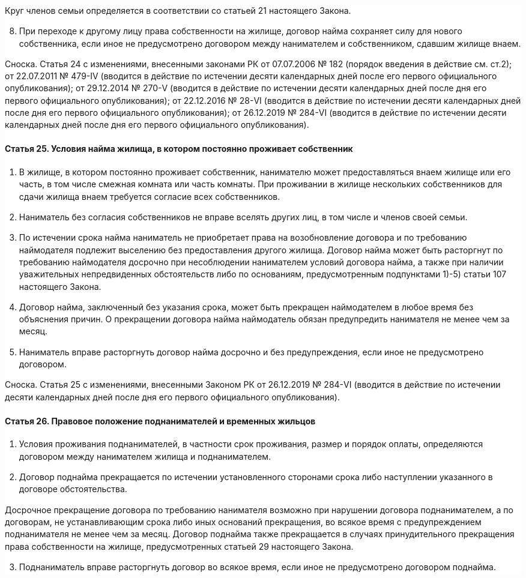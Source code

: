 Круг членов семьи определяется в соответствии со статьей 21 настоящего Закона.

8. При переходе к другому лицу права собственности на жилище, договор найма сохраняет силу для нового собственника, если иное не предусмотрено договором между нанимателем и собственником, сдавшим жилище внаем.

Сноска. Статья 24 с изменениями, внесенными законами РК от 07.07.2006 № 182 (порядок введения в действие см. ст.2); от 22.07.2011 № 479-IV (вводится в действие по истечении десяти календарных дней после его первого официального опубликования); от 29.12.2014 № 270-V (вводится в действие по истечении десяти календарных дней после дня его первого официального опубликования); от 22.12.2016 № 28-VІ (вводится в действие по истечении десяти календарных дней после дня его первого официального опубликования); от 26.12.2019 № 284-VІ (вводится в действие по истечении десяти календарных дней после дня его первого официального опубликования).

#### Статья 25. Условия найма жилища, в котором постоянно проживает собственник

1. В жилище, в котором постоянно проживает собственник, нанимателю может предоставляться внаем жилище или его часть, в том числе смежная комната или часть комнаты. При проживании в жилище нескольких собственников для сдачи жилища внаем требуется согласие всех собственников.

2. Наниматель без согласия собственников не вправе вселять других лиц, в том числе и членов своей семьи.

3. По истечении срока найма наниматель не приобретает права на возобновление договора и по требованию наймодателя подлежит выселению без предоставления другого жилища. Договор найма может быть расторгнут по требованию наймодателя досрочно при несоблюдении нанимателем условий договора найма, а также при наличии уважительных непредвиденных обстоятельств либо по основаниям, предусмотренным подпунктами 1)-5) статьи 107 настоящего Закона.

4. Договор найма, заключенный без указания срока, может быть прекращен наймодателем в любое время без объяснения причин. О прекращении договора найма наймодатель обязан предупредить нанимателя не менее чем за месяц.

5. Наниматель вправе расторгнуть договор найма досрочно и без предупреждения, если иное не предусмотрено договором.

Сноска. Статья 25 с изменениями, внесенными Законом РК от 26.12.2019 № 284-VІ (вводится в действие по истечении десяти календарных дней после дня его первого официального опубликования).

#### Статья 26. Правовое положение поднанимателей и временных жильцов

1. Условия проживания поднанимателей, в частности срок проживания, размер и порядок оплаты, определяются договором между нанимателем жилища и поднанимателем.

2. Договор поднайма прекращается по истечении установленного сторонами срока либо наступлении указанного в договоре обстоятельства.

Досрочное прекращение договора по требованию нанимателя возможно при нарушении договора поднанимателем, а по договорам, не устанавливающим срока либо иных оснований прекращения, во всякое время с предупреждением поднанимателя не менее чем за месяц. Договор поднайма также прекращается в случаях принудительного прекращения права собственности на жилище, предусмотренных статьей 29 настоящего Закона.

3. Поднаниматель вправе расторгнуть договор во всякое время, если иное не предусмотрено договором поднайма.
